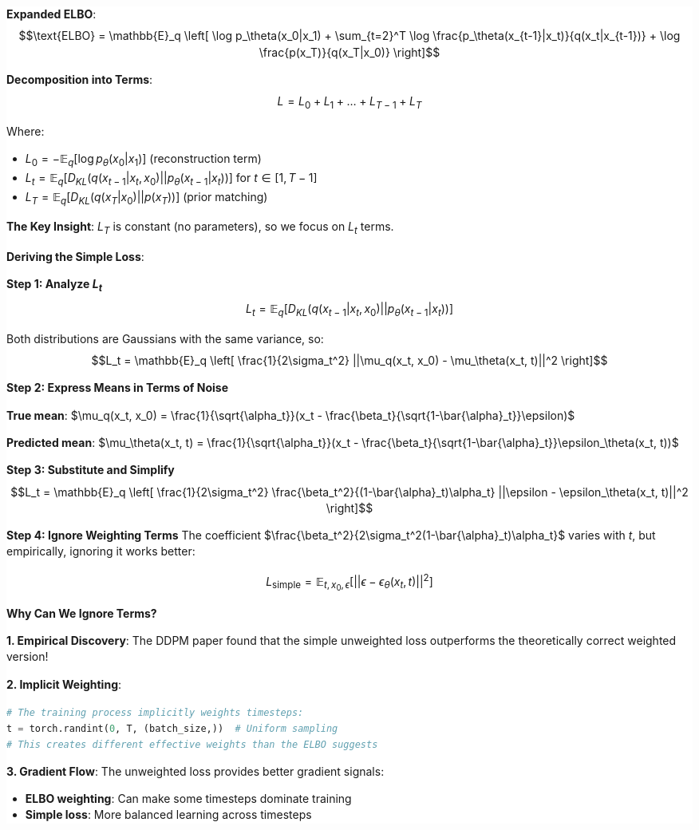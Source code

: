**Expanded ELBO**:
$$\text{ELBO} = \mathbb{E}_q \left[ \log p_\theta(x_0|x_1) + \sum_{t=2}^T \log \frac{p_\theta(x_{t-1}|x_t)}{q(x_t|x_{t-1})} + \log \frac{p(x_T)}{q(x_T|x_0)} \right]$$

**Decomposition into Terms**:
$$L = L_0 + L_1 + \ldots + L_{T-1} + L_T$$

Where:
- $L_0 = -\mathbb{E}_q[\log p_\theta(x_0|x_1)]$ (reconstruction term)
- $L_t = \mathbb{E}_q[D_{KL}(q(x_{t-1}|x_t,x_0) || p_\theta(x_{t-1}|x_t))]$ for $t \in [1,T-1]$
- $L_T = \mathbb{E}_q[D_{KL}(q(x_T|x_0) || p(x_T))]$ (prior matching)

**The Key Insight**: $L_T$ is constant (no parameters), so we focus on $L_t$ terms.

**Deriving the Simple Loss**:

**Step 1: Analyze $L_t$**
$$L_t = \mathbb{E}_q \left[ D_{KL}(q(x_{t-1}|x_t,x_0) || p_\theta(x_{t-1}|x_t)) \right]$$

Both distributions are Gaussians with the same variance, so:
$$L_t = \mathbb{E}_q \left[ \frac{1}{2\sigma_t^2} ||\mu_q(x_t, x_0) - \mu_\theta(x_t, t)||^2 \right]$$

**Step 2: Express Means in Terms of Noise**

**True mean**: $\mu_q(x_t, x_0) = \frac{1}{\sqrt{\alpha_t}}(x_t - \frac{\beta_t}{\sqrt{1-\bar{\alpha}_t}}\epsilon)$

**Predicted mean**: $\mu_\theta(x_t, t) = \frac{1}{\sqrt{\alpha_t}}(x_t - \frac{\beta_t}{\sqrt{1-\bar{\alpha}_t}}\epsilon_\theta(x_t, t))$

**Step 3: Substitute and Simplify**
$$L_t = \mathbb{E}_q \left[ \frac{1}{2\sigma_t^2} \frac{\beta_t^2}{(1-\bar{\alpha}_t)\alpha_t} ||\epsilon - \epsilon_\theta(x_t, t)||^2 \right]$$

**Step 4: Ignore Weighting Terms**
The coefficient $\frac{\beta_t^2}{2\sigma_t^2(1-\bar{\alpha}_t)\alpha_t}$ varies with $t$, but empirically, ignoring it works better:

$$L_{\text{simple}} = \mathbb{E}_{t,x_0,\epsilon} \left[ ||\epsilon - \epsilon_\theta(x_t, t)||^2 \right]$$

**Why Can We Ignore Terms?**

**1. Empirical Discovery**:
The DDPM paper found that the simple unweighted loss outperforms the theoretically correct weighted version!

**2. Implicit Weighting**:
```python
# The training process implicitly weights timesteps:
t = torch.randint(0, T, (batch_size,))  # Uniform sampling
# This creates different effective weights than the ELBO suggests
```

**3. Gradient Flow**:
The unweighted loss provides better gradient signals:
- **ELBO weighting**: Can make some timesteps dominate training
- **Simple loss**: More balanced learning across timesteps
